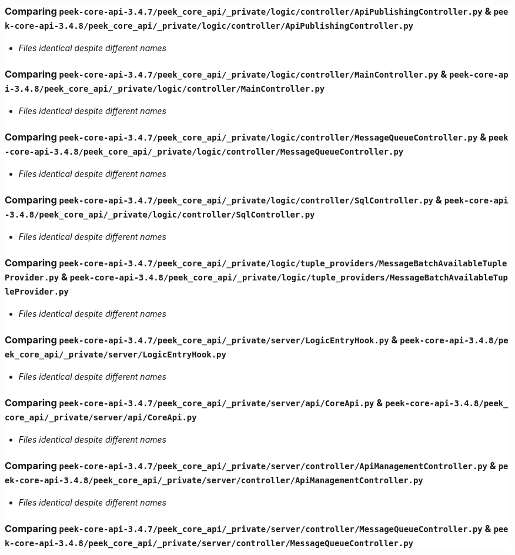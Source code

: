 ### Comparing `peek-core-api-3.4.7/peek_core_api/_private/logic/controller/ApiPublishingController.py` & `peek-core-api-3.4.8/peek_core_api/_private/logic/controller/ApiPublishingController.py`

 * *Files identical despite different names*

### Comparing `peek-core-api-3.4.7/peek_core_api/_private/logic/controller/MainController.py` & `peek-core-api-3.4.8/peek_core_api/_private/logic/controller/MainController.py`

 * *Files identical despite different names*

### Comparing `peek-core-api-3.4.7/peek_core_api/_private/logic/controller/MessageQueueController.py` & `peek-core-api-3.4.8/peek_core_api/_private/logic/controller/MessageQueueController.py`

 * *Files identical despite different names*

### Comparing `peek-core-api-3.4.7/peek_core_api/_private/logic/controller/SqlController.py` & `peek-core-api-3.4.8/peek_core_api/_private/logic/controller/SqlController.py`

 * *Files identical despite different names*

### Comparing `peek-core-api-3.4.7/peek_core_api/_private/logic/tuple_providers/MessageBatchAvailableTupleProvider.py` & `peek-core-api-3.4.8/peek_core_api/_private/logic/tuple_providers/MessageBatchAvailableTupleProvider.py`

 * *Files identical despite different names*

### Comparing `peek-core-api-3.4.7/peek_core_api/_private/server/LogicEntryHook.py` & `peek-core-api-3.4.8/peek_core_api/_private/server/LogicEntryHook.py`

 * *Files identical despite different names*

### Comparing `peek-core-api-3.4.7/peek_core_api/_private/server/api/CoreApi.py` & `peek-core-api-3.4.8/peek_core_api/_private/server/api/CoreApi.py`

 * *Files identical despite different names*

### Comparing `peek-core-api-3.4.7/peek_core_api/_private/server/controller/ApiManagementController.py` & `peek-core-api-3.4.8/peek_core_api/_private/server/controller/ApiManagementController.py`

 * *Files identical despite different names*

### Comparing `peek-core-api-3.4.7/peek_core_api/_private/server/controller/MessageQueueController.py` & `peek-core-api-3.4.8/peek_core_api/_private/server/controller/MessageQueueController.py`
